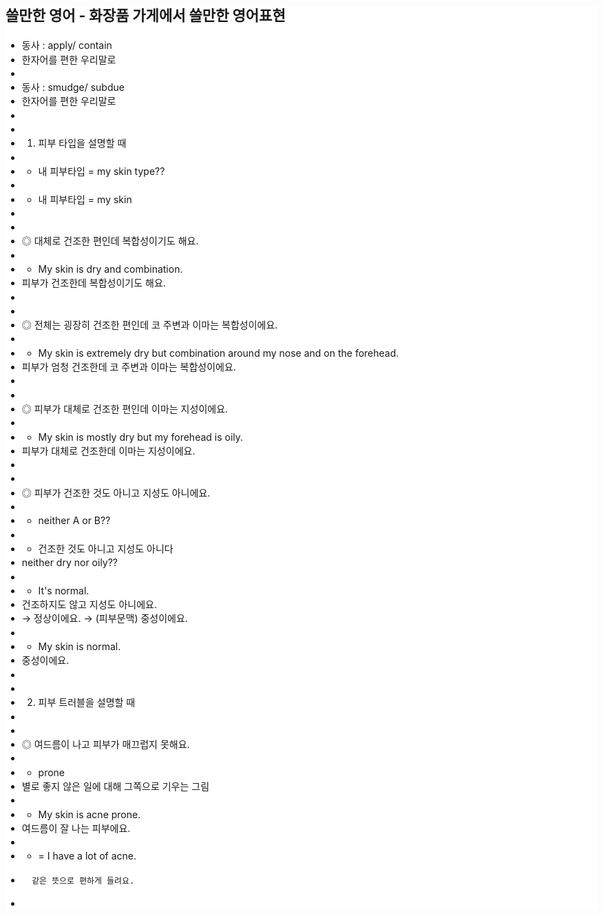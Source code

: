 
## 쓸만한 영어 - 화장품 가게에서 쓸만한 영어표현
* 동사 : apply/ contain
* 한자어를 편한 우리말로
* 
* 동사 : smudge/ subdue
* 한자어를 편한 우리말로
* 
* 
* 1. 피부 타입을 설명할 때
* 
* - 내 피부타입 = my skin type??
* 
* - 내 피부타입 = my skin
* 
* 
* ◎ 대체로 건조한 편인데 복합성이기도 해요.
* 
* - My skin is dry and combination.
*   피부가 건조한데 복합성이기도 해요.
* 
* 
* ◎ 전체는 굉장히 건조한 편인데 코 주변과 이마는 복합성이에요.
* 
* - My skin is extremely dry but combination around my nose and on the forehead.
*   피부가 엄청 건조한데 코 주변과 이마는 복합성이에요. 
* 
* 
* ◎ 피부가 대체로 건조한 편인데 이마는 지성이에요.
* 
* - My skin is mostly dry but my forehead is oily.
*   피부가 대체로 건조한데 이마는 지성이에요.
* 
* 
* ◎ 피부가 건조한 것도 아니고 지성도 아니에요.
* 
* - neither A or B??
* 
* - 건조한 것도 아니고 지성도 아니다
*   neither dry nor oily??
* 
* - It's normal.
*   건조하지도 않고 지성도 아니에요.
*   → 정상이에요. → (피부문맥) 중성이에요.
* 
* - My skin is normal.
*   중성이에요.
* 
* 
* 2. 피부 트러블을 설명할 때
* 
* 
* ◎ 여드름이 나고 피부가 매끄럽지 못해요.
* 
* - prone
*   별로 좋지 않은 일에 대해 그쪽으로 기우는 그림
* 
* - My skin is acne prone.
*   여드름이 잘 나는 피부에요.
* 
*   * = I have a lot of acne.
*       같은 뜻으로 편하게 들려요.
* 
